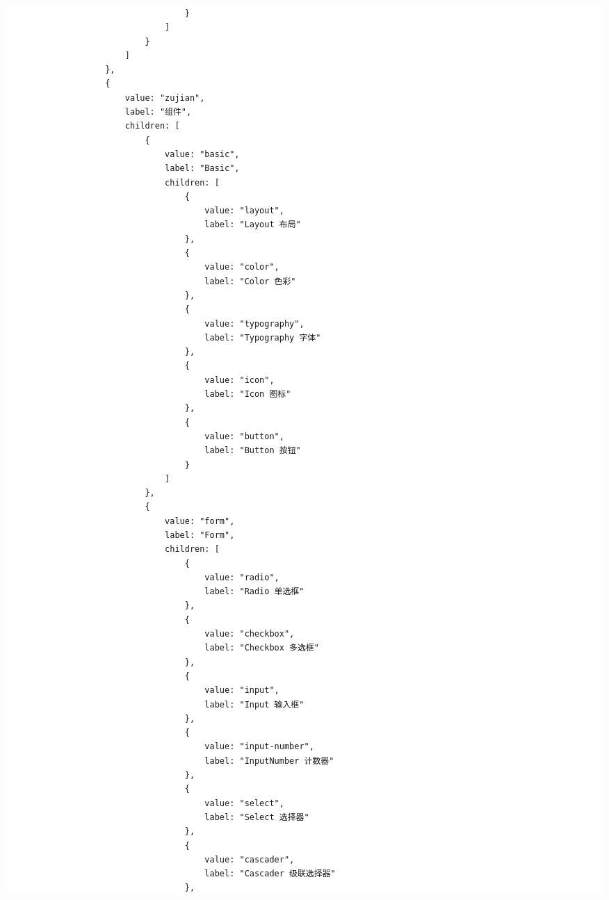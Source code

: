 ```html
									}
								]
							}
						]
					},
					{
						value: "zujian",
						label: "组件",
						children: [
							{
								value: "basic",
								label: "Basic",
								children: [
									{
										value: "layout",
										label: "Layout 布局"
									},
									{
										value: "color",
										label: "Color 色彩"
									},
									{
										value: "typography",
										label: "Typography 字体"
									},
									{
										value: "icon",
										label: "Icon 图标"
									},
									{
										value: "button",
										label: "Button 按钮"
									}
								]
							},
							{
								value: "form",
								label: "Form",
								children: [
									{
										value: "radio",
										label: "Radio 单选框"
									},
									{
										value: "checkbox",
										label: "Checkbox 多选框"
									},
									{
										value: "input",
										label: "Input 输入框"
									},
									{
										value: "input-number",
										label: "InputNumber 计数器"
									},
									{
										value: "select",
										label: "Select 选择器"
									},
									{
										value: "cascader",
										label: "Cascader 级联选择器"
									},
```